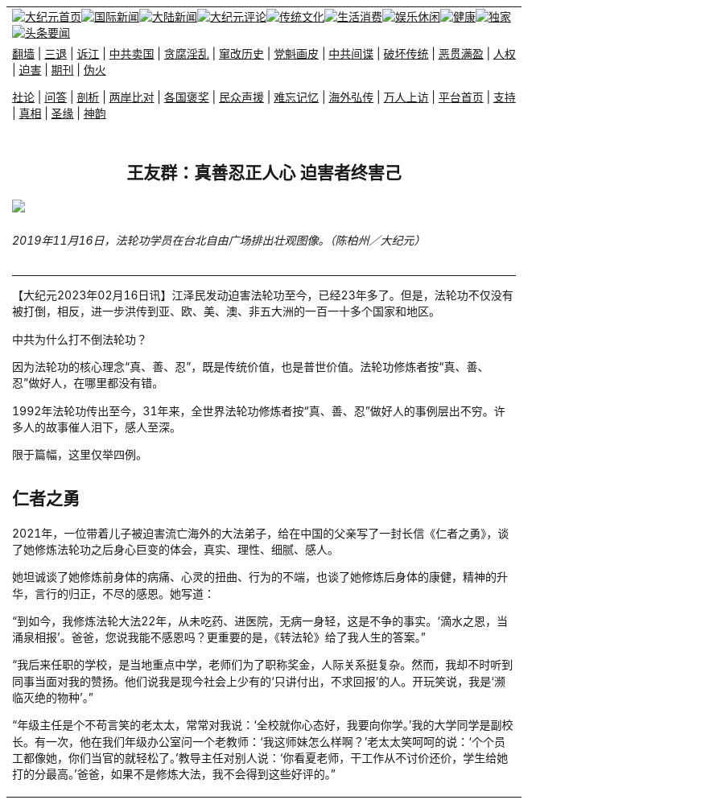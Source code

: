 <a name="1" id="1" target="_blank"></a><span id="1"></span>
<table align=center border="0"><tr><td colspan="2" VALIGN=TOP><a href="https://github.com/19920513/djy/blob/master/gb/nf1351518.md#1"><img src="https://raw.githubusercontent.com/19920513/www/master/t/djy/1.jpg" title="大纪元首页" alt="大纪元首页"></a><a href="https://github.com/19920513/djy/blob/master/gb/n24hr.md#1"><img src="https://raw.githubusercontent.com/19920513/www/master/t/djy/3.jpg" title="国际新闻" alt="国际新闻"></a><a href="https://github.com/19920513/djy/blob/master/gb/nsc413.md#1"><img src="https://raw.githubusercontent.com/19920513/www/master/t/djy/4.jpg" title="大陆新闻" alt="大陆新闻"></a><a href="https://github.com/19920513/djy/blob/master/gb/news392.md#1"><img src="https://raw.githubusercontent.com/19920513/www/master/t/djy/5.jpg" title="大纪元评论" alt="大纪元评论"></a><a href="https://github.com/19920513/djy/blob/master/gb/news2007.md#1"><img src="https://raw.githubusercontent.com/19920513/www/master/t/djy/6.jpg" title="传统文化" alt="传统文化"></a><a href="https://github.com/19920513/djy/blob/master/gb/news2008.md#1"><img src="https://raw.githubusercontent.com/19920513/www/master/t/djy/7.jpg" title="生活消费" alt="生活消费"></a><a href="https://github.com/19920513/djy/blob/master/gb/ncyule.md#1"><img src="https://raw.githubusercontent.com/19920513/www/master/t/djy/8.jpg" title="娱乐休闲" alt="娱乐休闲"></a><a href="https://github.com/19920513/djy/blob/master/gb/nsc1002.md#1"><img src="https://raw.githubusercontent.com/19920513/www/master/t/djy/9.jpg" title="健康" alt="健康"></a><a href="https://github.com/19920513/djy/blob/master/gb/nf6092.md#1"><img src="https://raw.githubusercontent.com/19920513/www/master/t/djy/10a.jpg" title="独家" alt="独家"></a><a href="https://github.com/19920513/djy/blob/master/gb/nf4514.md#1"><img src="https://raw.githubusercontent.com/19920513/www/master/t/djy/12a.jpg" title="头条要闻" alt="头条要闻"></a></td></tr>
<tr><td colspan="2" VALIGN=TOP><a target="_blank" href="https://github.com/19920513/www/blob/master/README.md?zsrh#1">翻墙</a> | <a target="_blank" href="https://github.com/19920513/djy/blob/master/gb/nf5657.md#1">三退</a> | <a target="_blank" href="https://github.com/19920513/djy/blob/master/gb/nf6124.md#1">诉江</a> | <a target="_blank" href="https://github.com/19920513/djy/blob/master/gb/nf1176117.md#1">中共卖国</a> | <a target="_blank" href="https://github.com/19920513/djy/blob/master/gb/nf5773.md#1">贪腐淫乱</a> | <a target="_blank" href="https://github.com/19920513/djy/blob/master/gb/nf1176115.md#1">窜改历史</a> | <a target="_blank" href="https://github.com/19920513/djy/blob/master/gb/nf1176107.md#1">党魁画皮</a> | <a target="_blank" href="https://github.com/19920513/djy/blob/master/gb/nf1320400.md#1">中共间谍</a> | <a target="_blank" href="https://github.com/19920513/djy/blob/master/gb/nf1176114.md#1">破坏传统</a> | <a target="_blank" href="https://github.com/19920513/ntdtv/blob/master/gb/prog447_1.md#1">恶贯满盈</a> | <a target="_blank" href="https://github.com/19920513/djy/blob/master/gb/ncid278.md#1">人权</a> | <a target="_blank" href="https://github.com/19920513/djy/blob/master/gb/nf1176111.md#1">迫害</a> | <a target="_blank" href="https://gitlab.com/szzdlab/mh-qikan/blob/master/README.md#1">期刊</a> | <a target="_blank" href="https://github.com/19920513/djy/blob/master/gb/nf5562.md#1">伪火</a></p><p><a target="_blank" href="https://github.com/19920513/djy/blob/master/gb/9p.md#1">社论</a> | <a target="_blank" href="https://github.com/19920513/djy/blob/master/gb/nf4378.md#1">问答</a> | <a target="_blank" href="https://github.com/19920513/djy/blob/master/gb/nf5792.md#1">剖析</a> | <a target="_blank" href="https://github.com/19920513/djy/blob/master/gb/nf5735.md#1">两岸比对</a> | <a target="_blank" href="https://github.com/19920513/djy/blob/master/gb/nf6119.md#1">各国褒奖</a> | <a target="_blank" href="https://github.com/19920513/djy/blob/master/gb/nf6120.md#1">民众声援</a> | <a target="_blank" href="https://github.com/19920513/djy/blob/master/gb/nf1188594.md#1">难忘记忆</a> | <a target="_blank" href="https://github.com/19920513/djy/blob/master/gb/nf3180.md#1">海外弘传</a> | <a target="_blank" href="https://github.com/19920513/djy/blob/master/gb/nf5410.md#1">万人上访</a> | <a target="_blank" href="https://github.com/19920513/www/blob/master/README.md?zsrh#1">平台首页</a> | <a target="_blank" href="https://github.com/19920513/djy/blob/master/gb/nf4386.md#1">支持</a> | <a target="_blank" href="https://github.com/19920513/djy/blob/master/gb/nf4389.md#1">真相</a> | <a target="_blank" href="https://github.com/19920513/djy/blob/master/gb/nf5790.md#1">圣缘</a> | <a target="_blank" href="https://github.com/19920513/djy/blob/master/gb/nf4786.md#1">神韵</a></td></tr>
<tr><td VALIGN=TOP width="626"><h2 align=center>王友群：真善忍正人心 迫害者终害己</h2>
<img width="600" src="https://i.epochtimes.com/assets/uploads/2023/02/id13930583-1911160517282384-600x400.jpg" />
<h6>2019年11月16日，法轮功学员在台北自由广场排出壮观图像。（陈柏州／大纪元）
</h6>
<hr>
	<p>【大纪元2023年02月16日讯】江泽民发动迫害法轮功至今，已经23年多了。但是，法轮功不仅没有被打倒，相反，进一步洪传到亚、欧、美、澳、非五大洲的一百一十多个国家和地区。</p>
<p style="font-weight: 400;">中共为什么打不倒法轮功？</p>
<p style="font-weight: 400;">因为法轮功的核心理念“真、善、忍”，既是传统价值，也是普世价值。法轮功修炼者按“真、善、忍”做好人，在哪里都没有错。</p>
<p style="font-weight: 400;">1992年法轮功传出至今，31年来，全世界法轮功修炼者按“真、善、忍”做好人的事例层出不穷。许多人的故事催人泪下，感人至深。</p>
<p style="font-weight: 400;">限于篇幅，这里仅举四例。</p>
<h2 style="font-weight: 400;"><strong>仁者之勇</strong></h2>
<p style="font-weight: 400;">2021年，一位带着儿子被迫害流亡海外的大法弟子，给在中国的父亲写了一封长信《仁者之勇》，谈了她修炼法轮功之后身心巨变的体会，真实、理性、细腻、感人。</p>
<p style="font-weight: 400;">她坦诚谈了她修炼前身体的病痛、心灵的扭曲、行为的不端，也谈了她修炼后身体的康健，精神的升华，言行的归正，不尽的感恩。她写道：</p>
<p style="font-weight: 400;">“到如今，我修炼法轮大法22年，从未吃药、进医院，无病一身轻，这是不争的事实。‘滴水之恩，当涌泉相报’。爸爸，您说我能不感恩吗？更重要的是，《转法轮》给了我人生的答案。”</p>
<p style="font-weight: 400;">“我后来任职的学校，是当地重点中学，老师们为了职称奖金，人际关系挺复杂。然而，我却不时听到同事当面对我的赞扬。他们说我是现今社会上少有的‘只讲付出，不求回报’的人。开玩笑说，我是‘濒临灭绝的物种’。”</p>
<p style="font-weight: 400;">“年级主任是个不苟言笑的老太太，常常对我说：‘全校就你心态好，我要向你学。’我的大学同学是副校长。有一次，他在我们年级办公室问一个老教师：‘我这师妹怎么样啊？’老太太笑呵呵的说：‘个个员工都像她，你们当官的就轻松了。’教导主任对别人说：‘你看夏老师，干工作从不讨价还价，学生给她打的分最高。’爸爸，如果不是修炼大法，我不会得到这些好评的。”</p>
